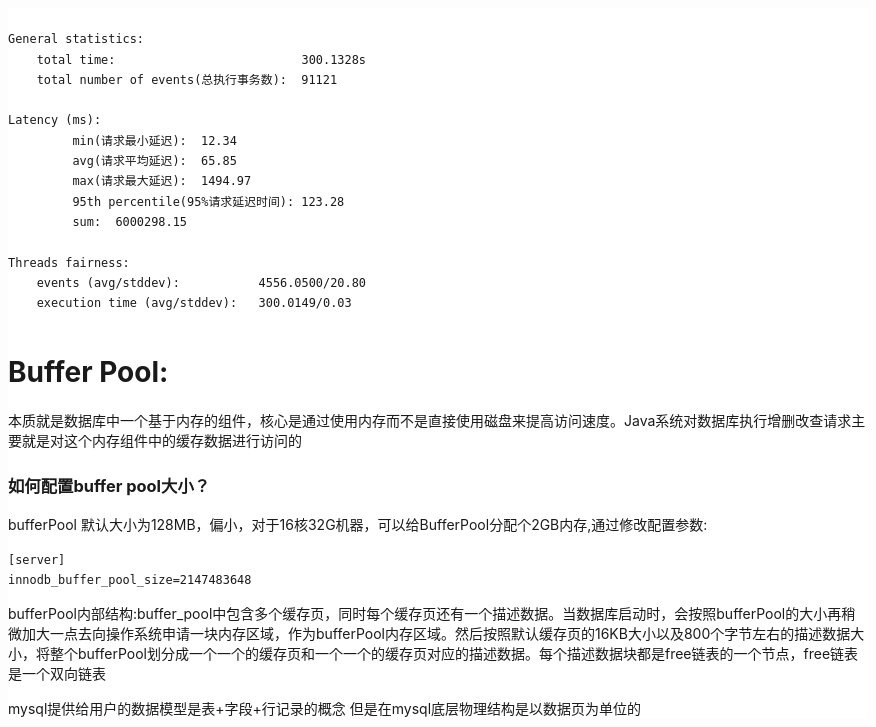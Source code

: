 ```

General statistics:
    total time:                          300.1328s
    total number of events(总执行事务数):  91121

Latency (ms):
         min(请求最小延迟):  12.34
         avg(请求平均延迟):  65.85
         max(请求最大延迟):  1494.97
         95th percentile(95%请求延迟时间): 123.28
         sum:  6000298.15

Threads fairness:
    events (avg/stddev):           4556.0500/20.80
    execution time (avg/stddev):   300.0149/0.03
```























# Buffer Pool:

本质就是数据库中一个基于内存的组件，核心是通过使用内存而不是直接使用磁盘来提高访问速度。Java系统对数据库执行增删改查请求主要就是对这个内存组件中的缓存数据进行访问的

### 如何配置buffer pool大小？
bufferPool 默认大小为128MB，偏小，对于16核32G机器，可以给BufferPool分配个2GB内存,通过修改配置参数:

```shell
[server]
innodb_buffer_pool_size=2147483648
```

bufferPool内部结构:buffer_pool中包含多个缓存页，同时每个缓存页还有一个描述数据。当数据库启动时，会按照bufferPool的大小再稍微加大一点去向操作系统申请一块内存区域，作为bufferPool内存区域。然后按照默认缓存页的16KB大小以及800个字节左右的描述数据大小，将整个bufferPool划分成一个一个的缓存页和一个一个的缓存页对应的描述数据。每个描述数据块都是free链表的一个节点，free链表是一个双向链表



mysql提供给用户的数据模型是表+字段+行记录的概念
但是在mysql底层物理结构是以数据页为单位的




